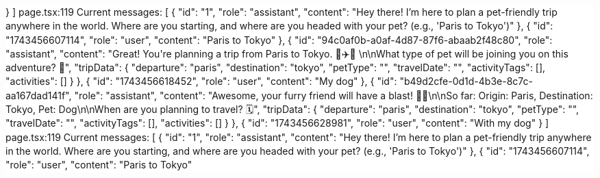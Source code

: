   }
]
page.tsx:119 Current messages: [
  {
    "id": "1",
    "role": "assistant",
    "content": "Hey there! I’m here to plan a pet-friendly trip anywhere in the world. Where are you starting, and where are you headed with your pet? (e.g., 'Paris to Tokyo')"
  },
  {
    "id": "1743456607114",
    "role": "user",
    "content": "Paris to Tokyo"
  },
  {
    "id": "94c0af0b-a0af-4d87-87f6-abaab2f48c80",
    "role": "assistant",
    "content": "Great! You're planning a trip from Paris to Tokyo. 🗼✈️🗾 \n\nWhat type of pet will be joining you on this adventure? 🐾",
    "tripData": {
      "departure": "paris",
      "destination": "tokyo",
      "petType": "",
      "travelDate": "",
      "activityTags": [],
      "activities": []
    }
  },
  {
    "id": "1743456618452",
    "role": "user",
    "content": "My dog"
  },
  {
    "id": "b49d2cfe-0d1d-4b3e-8c7c-aa167dad141f",
    "role": "assistant",
    "content": "Awesome, your furry friend will have a blast! 🐶✨\n\nSo far: Origin: Paris, Destination: Tokyo, Pet: Dog\n\nWhen are you planning to travel? 🗓️",
    "tripData": {
      "departure": "paris",
      "destination": "tokyo",
      "petType": "",
      "travelDate": "",
      "activityTags": [],
      "activities": []
    }
  },
  {
    "id": "1743456628981",
    "role": "user",
    "content": "With my dog"
  }
]
page.tsx:119 Current messages: [
  {
    "id": "1",
    "role": "assistant",
    "content": "Hey there! I’m here to plan a pet-friendly trip anywhere in the world. Where are you starting, and where are you headed with your pet? (e.g., 'Paris to Tokyo')"
  },
  {
    "id": "1743456607114",
    "role": "user",
    "content": "Paris to Tokyo"